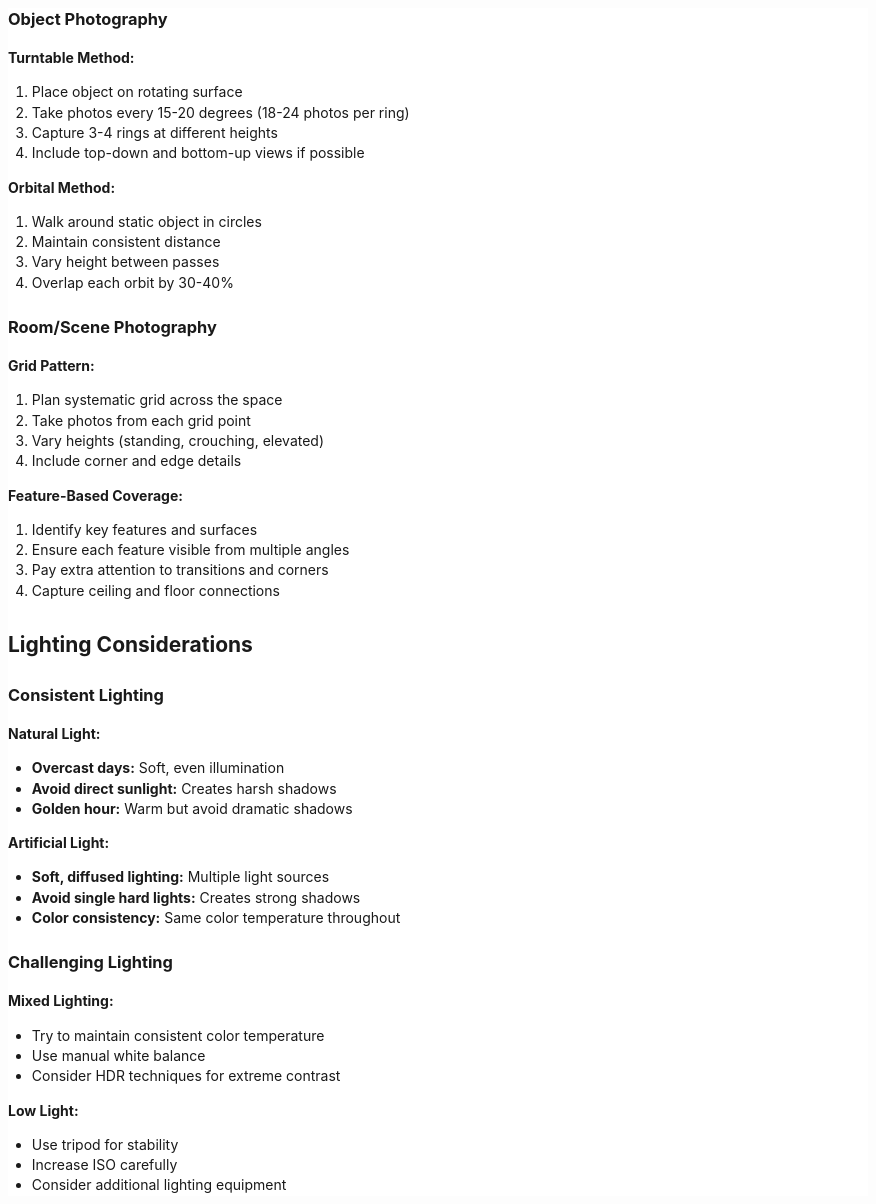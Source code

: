 ### Object Photography

**Turntable Method:**
1. Place object on rotating surface
2. Take photos every 15-20 degrees (18-24 photos per ring)
3. Capture 3-4 rings at different heights
4. Include top-down and bottom-up views if possible

**Orbital Method:**
1. Walk around static object in circles
2. Maintain consistent distance
3. Vary height between passes
4. Overlap each orbit by 30-40%

### Room/Scene Photography

**Grid Pattern:**
1. Plan systematic grid across the space
2. Take photos from each grid point
3. Vary heights (standing, crouching, elevated)
4. Include corner and edge details

**Feature-Based Coverage:**
1. Identify key features and surfaces
2. Ensure each feature visible from multiple angles
3. Pay extra attention to transitions and corners
4. Capture ceiling and floor connections

## Lighting Considerations

### Consistent Lighting

**Natural Light:**
- **Overcast days:** Soft, even illumination
- **Avoid direct sunlight:** Creates harsh shadows
- **Golden hour:** Warm but avoid dramatic shadows

**Artificial Light:**
- **Soft, diffused lighting:** Multiple light sources
- **Avoid single hard lights:** Creates strong shadows
- **Color consistency:** Same color temperature throughout

### Challenging Lighting

**Mixed Lighting:**
- Try to maintain consistent color temperature
- Use manual white balance
- Consider HDR techniques for extreme contrast

**Low Light:**
- Use tripod for stability
- Increase ISO carefully
- Consider additional lighting equipment
